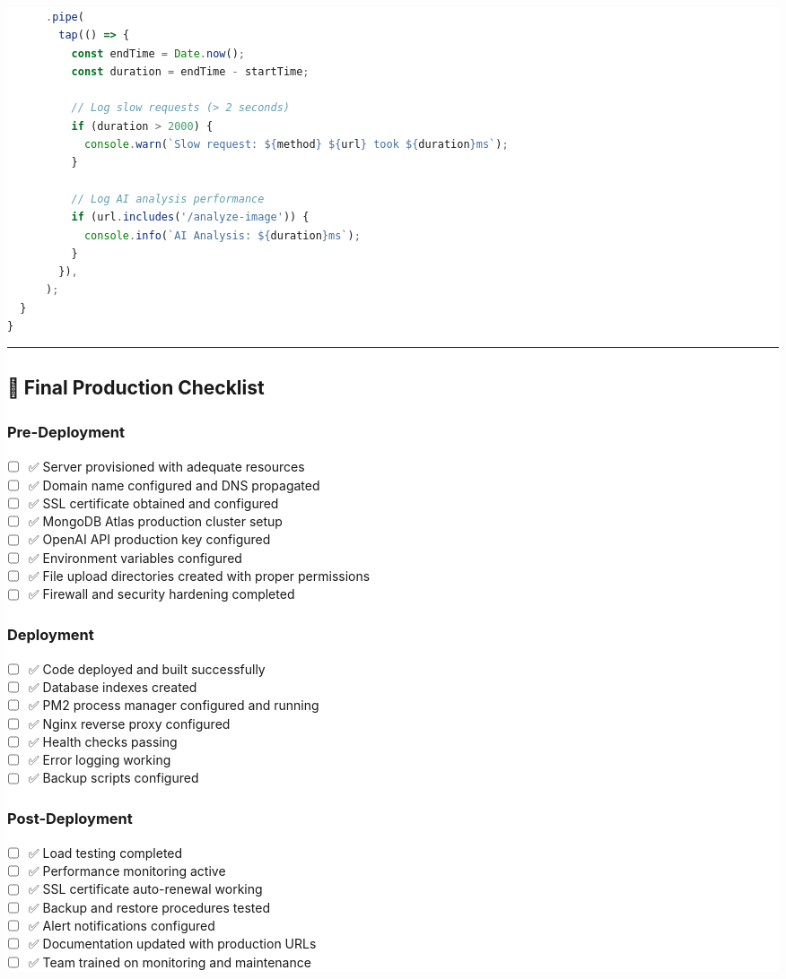 ```typescript
      .pipe(
        tap(() => {
          const endTime = Date.now();
          const duration = endTime - startTime;
          
          // Log slow requests (> 2 seconds)
          if (duration > 2000) {
            console.warn(`Slow request: ${method} ${url} took ${duration}ms`);
          }
          
          // Log AI analysis performance
          if (url.includes('/analyze-image')) {
            console.info(`AI Analysis: ${duration}ms`);
          }
        }),
      );
  }
}
```

---

## 🎯 Final Production Checklist

### Pre-Deployment
- [ ] ✅ Server provisioned with adequate resources
- [ ] ✅ Domain name configured and DNS propagated
- [ ] ✅ SSL certificate obtained and configured
- [ ] ✅ MongoDB Atlas production cluster setup
- [ ] ✅ OpenAI API production key configured
- [ ] ✅ Environment variables configured
- [ ] ✅ File upload directories created with proper permissions
- [ ] ✅ Firewall and security hardening completed

### Deployment
- [ ] ✅ Code deployed and built successfully
- [ ] ✅ Database indexes created
- [ ] ✅ PM2 process manager configured and running
- [ ] ✅ Nginx reverse proxy configured
- [ ] ✅ Health checks passing
- [ ] ✅ Error logging working
- [ ] ✅ Backup scripts configured

### Post-Deployment
- [ ] ✅ Load testing completed
- [ ] ✅ Performance monitoring active
- [ ] ✅ SSL certificate auto-renewal working
- [ ] ✅ Backup and restore procedures tested
- [ ] ✅ Alert notifications configured
- [ ] ✅ Documentation updated with production URLs
- [ ] ✅ Team trained on monitoring and maintenance

